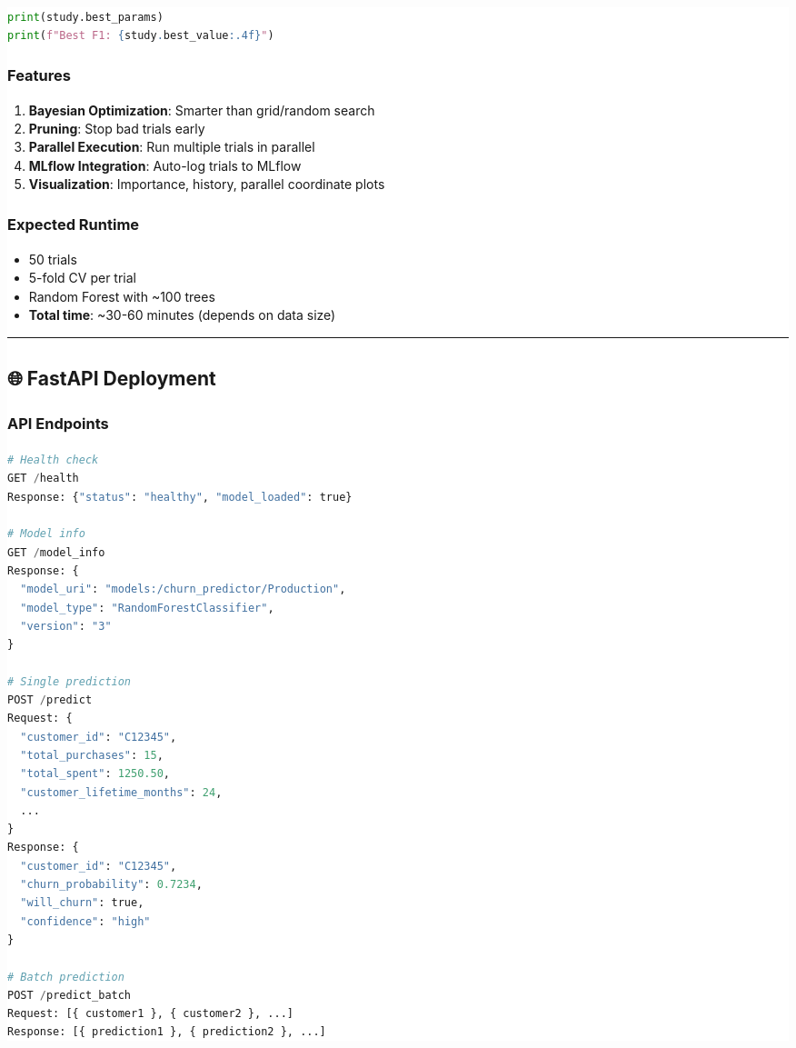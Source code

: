 ```python
print(study.best_params)
print(f"Best F1: {study.best_value:.4f}")
```

### Features

1. **Bayesian Optimization**: Smarter than grid/random search
2. **Pruning**: Stop bad trials early
3. **Parallel Execution**: Run multiple trials in parallel
4. **MLflow Integration**: Auto-log trials to MLflow
5. **Visualization**: Importance, history, parallel coordinate plots

### Expected Runtime

- 50 trials
- 5-fold CV per trial
- Random Forest with ~100 trees
- **Total time**: ~30-60 minutes (depends on data size)

---

## 🌐 FastAPI Deployment

### API Endpoints

```python
# Health check
GET /health
Response: {"status": "healthy", "model_loaded": true}

# Model info
GET /model_info
Response: {
  "model_uri": "models:/churn_predictor/Production",
  "model_type": "RandomForestClassifier",
  "version": "3"
}

# Single prediction
POST /predict
Request: {
  "customer_id": "C12345",
  "total_purchases": 15,
  "total_spent": 1250.50,
  "customer_lifetime_months": 24,
  ...
}
Response: {
  "customer_id": "C12345",
  "churn_probability": 0.7234,
  "will_churn": true,
  "confidence": "high"
}

# Batch prediction
POST /predict_batch
Request: [{ customer1 }, { customer2 }, ...]
Response: [{ prediction1 }, { prediction2 }, ...]
```
